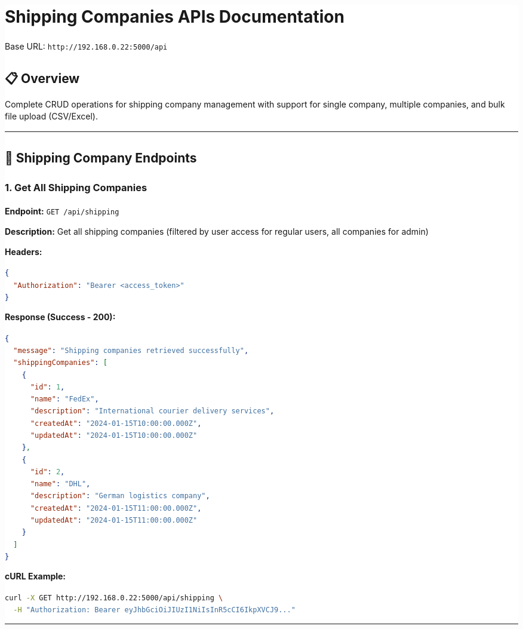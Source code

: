 # Shipping Companies APIs Documentation

Base URL: `http://192.168.0.22:5000/api`

## 📋 Overview
Complete CRUD operations for shipping company management with support for single company, multiple companies, and bulk file upload (CSV/Excel).

---

## 🚚 Shipping Company Endpoints

### 1. Get All Shipping Companies

**Endpoint:** `GET /api/shipping`

**Description:** Get all shipping companies (filtered by user access for regular users, all companies for admin)

**Headers:**
```json
{
  "Authorization": "Bearer <access_token>"
}
```

**Response (Success - 200):**
```json
{
  "message": "Shipping companies retrieved successfully",
  "shippingCompanies": [
    {
      "id": 1,
      "name": "FedEx",
      "description": "International courier delivery services",
      "createdAt": "2024-01-15T10:00:00.000Z",
      "updatedAt": "2024-01-15T10:00:00.000Z"
    },
    {
      "id": 2,
      "name": "DHL",
      "description": "German logistics company",
      "createdAt": "2024-01-15T11:00:00.000Z",
      "updatedAt": "2024-01-15T11:00:00.000Z"
    }
  ]
}
```

**cURL Example:**
```bash
curl -X GET http://192.168.0.22:5000/api/shipping \
  -H "Authorization: Bearer eyJhbGciOiJIUzI1NiIsInR5cCI6IkpXVCJ9..."
```

---